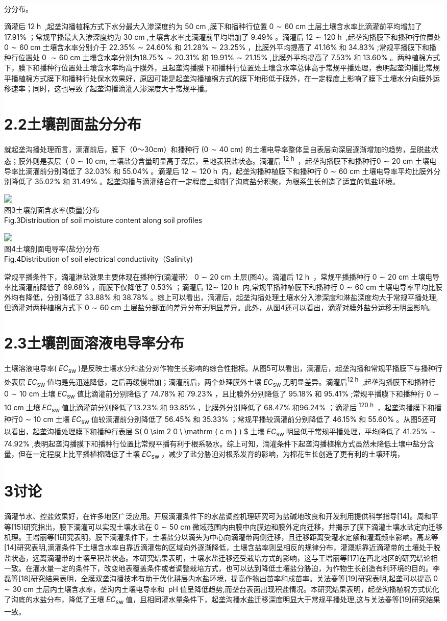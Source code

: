 分分布。

滴灌后 $1 2 \mathrm { ~ h ~ }$ ,起垄沟播植棉方式下水分最大入渗深度约为 $5 0 ~ \mathrm { c m }$ ,膜下和播种行位置 $0 \sim 6 0 \ \mathrm { c m }$ 土层土壤含水率比滴灌前平均增加了 $1 7 . 9 1 \%$ ；常规平播最大入渗深度约为 $3 0 \ \mathrm { c m }$ ,土壤含水率比滴灌前平均增加了 $9 . 4 9 \%$ 。滴灌后 $1 2 \sim 1 2 0 \mathrm { ~ h ~ }$ ,起垄沟播膜下和播种行位置处 $0 \sim 6 0 ~ \mathrm { c m }$ 土壤含水率分别介于 $2 2 . 3 5 \% \sim 2 4 . 6 0 \%$ 和 $2 1 . 2 8 \% \sim 2 3 . 2 5 \%$ ，比膜外平均提高了 $4 1 . 1 6 \%$ 和 $34 . 8 3 \%$ ;常规平播膜下和播种行位置处 $0 ~ \sim 6 0 ~ \mathrm { c m }$ 土壤含水率分别为$1 8 . 7 5 \% \sim 2 0 . 3 1 \%$ 和 $1 9 . 9 1 \% \sim 2 1 . 1 5 \%$ ,比膜外平均提高了 $7 . 5 3 \%$ 和 $1 3 . 6 0 \%$ 。两种植棉方式下，膜下和播种行位置处土壤含水率均高于膜外，且起垄沟播膜下和播种行位置处土壤含水率总体高于常规平播处理，表明起垄沟播比常规平播植棉方式膜下和播种行处保水效果好，原因可能是起垄沟播植棉方式的膜下地形低于膜外，在一定程度上影响了膜下土壤水分向膜外运移速率；同时，这也导致了起垄沟播滴灌入渗深度大于常规平播。

# 2.2土壤剖面盐分分布

就起垄沟播处理而言，滴灌前后，膜下（0～30cm）和播种行 $( 0 \sim 4 0 \ \mathrm { c m } )$ 的土壤电导率整体呈自表层向深层逐渐增加的趋势，呈脱盐状态；膜外则是表层（ $\mathrm { 0 \sim 1 0 ~ c m } ,$ 土壤盐分含量明显高于深层，呈地表积盐状态。滴灌后 $^ { 1 2 \mathrm { ~ h ~ } }$ ，起垄沟播膜下和播种行$0 \sim 2 0 ~ \mathrm { c m }$ 土壤电导率比滴灌前分别降低了 $3 2 . 0 3 \%$ 和 $5 5 . 0 4 \%$ 。滴灌后 $1 2 \sim 1 2 0 \mathrm { ~ h ~ }$ 内，起垄沟播种植膜下和播种行 $0 \sim 6 0 \ \mathrm { c m }$ 土壤电导率平均比膜外分别降低了 $3 5 . 0 2 \%$ 和 $3 1 . 4 9 \%$ 。起垄沟播与滴灌结合在一定程度上抑制了沟底盐分积聚，为根系生长创造了适宜的低盐环境。

![](images/b5545ea0a2bd5d2d0268640ea5bfca55597479ab23a0bcb0da26debccaacce48.jpg)  
图3土壤剖面含水率(质量)分布  
Fig.3Distribution of soil moisture content along soil profiles

![](images/8efdc9eb8e0ab3c451f57561995d3c75be5468f9c6b2e2775f98f11951e5c228.jpg)  
图4土壤剖面电导率(盐分)分布  
Fig.4Distribution of soil electrical conductivity（Salinity)

常规平播条件下，滴灌淋盐效果主要体现在播种行(滴灌带） $0 \sim 2 0 ~ \mathrm { c m }$ 土层(图4）。滴灌后 $1 2 \mathrm { ~ h ~ }$ ，常规平播播种行 $0 \sim 2 0 ~ \mathrm { c m }$ 土壤电导率比滴灌前降低了 $6 9 . 6 8 \%$ ，而膜下仅降低了 $0 . 5 3 \%$ ；滴灌后 $1 2 \sim$ $1 2 0 \mathrm { ~ h ~ }$ 内,常规平播种植膜下和播种行 $0 \sim 6 0 ~ \mathrm { c m }$ 土壤电导率平均比膜外均有降低，分别降低了 $3 3 . 8 8 \%$ 和 $3 8 . 7 8 \%$ 。综上可以看出，滴灌后，起垄沟播处理土壤水分入渗深度和淋盐深度均大于常规平播处理,但滴灌对两种植棉方式下 $0 \sim 6 0 ~ \mathrm { c m }$ 土层盐分部面的差异分布无明显差异。此外，从图4还可以看出，滴灌对膜外盐分运移无明显影响。

# 2.3土壤剖面溶液电导率分布

土壤溶液电导率( $E C _ { \mathrm { s w } }$ )是反映土壤水分和盐分对作物生长影响的综合性指标。从图5可以看出，滴灌后，起垄沟播和常规平播膜下与播种行处表层 $E C _ { \mathrm { s w } }$ 值均是先迅速降低，之后再缓慢增加；滴灌前后，两个处理膜外土壤 $E C _ { \mathrm { s w } }$ 无明显差异。滴灌后$^ { 1 2 \mathrm { ~ h ~ } }$ ,起垄沟播膜下和播种行 $0 \sim 1 0 ~ \mathrm { c m }$ 土壤 $E C _ { \mathrm { s w } }$ 值比滴灌前分别降低了 $7 4 . 7 8 \%$ 和 $7 9 . 2 3 \%$ ，且比膜外分别降低了 $9 5 . 1 8 \%$ 和 $9 5 . 4 1 \%$ ;常规平播膜下和播种行 $0 \sim 1 0 \ \mathrm { c m }$ 土壤 $E C _ { \mathrm { s w } }$ 值比滴灌前分别降低了$1 3 . 2 3 \%$ 和 $9 3 . 8 5 \%$ ，比膜外分别降低了 $6 8 . 4 7 \%$ 和$9 6 . 2 4 \%$ ；滴灌后 $^ { 1 2 0 \mathrm { ~ h ~ } }$ ，起垄沟播膜下和播种行$0 \sim 1 0 ~ \mathrm { c m }$ 土壤 $E C _ { \mathrm { s w } }$ 值较滴灌前分别降低了 $5 6 . 4 5 \%$ 和 $3 5 . 3 3 \%$ ；常规平播较滴灌前分别降低了 $4 6 . 1 5 \%$ 和 $5 5 . 6 0 \%$ 。从图5还可以看出，起垄沟播处理膜下和播种行表层 $( 0 \sim 2 0 \ \mathrm { c m } ) \$ 土壤 $E C _ { \mathrm { s w } }$ 明显低于常规平播处理，平均降低了 $4 1 . 2 5 \% \sim 7 4 . 9 2 \%$ ,表明起垄沟播膜下和播种行位置比常规平播有利于根系吸水。综上可知，滴灌条件下起垄沟播植棉方式虽然未降低土壤中盐分含量，但在一定程度上比平播植棉降低了土壤 $E C _ { \mathrm { s w } }$ ，减少了盐分胁迫对根系发育的影响，为棉花生长创造了更有利的土壤环境，

# 3讨论

滴灌节水、控盐效果好，在许多地区广泛应用。开展滴灌条件下的水盐调控机理研究可为盐碱地改良和开发利用提供科学指导[14]。周和平等[15]研究指出，膜下滴灌可以实现土壤水盐在 $0 \sim 5 0 ~ \mathrm { c m }$ 微域范围内由膜中向膜边和膜外定向迁移，并揭示了膜下滴灌土壤水盐定向迁移机理。王增丽等[1研究表明，膜下滴灌条件下，土壤盐分以滴头为中心向滴灌带两侧迁移，且迁移距离受灌水定额和灌溉频率影响。高龙等[14]研究表明,滴灌条件下土壤含水率自靠近滴灌带的区域向外逐渐降低，土壤含盐率则呈相反的规律分布，灌溉期靠近滴灌带的土壤处于脱盐状态，远离滴灌带的土壤呈积盐状态。本研究结果表明，土壤水盐迁移还受栽培方式的影响，这与王增丽等[17]在西北地区的研究结论相一致。在灌水量一定的条件下，改变地表覆盖条件或者调整栽培方式，也可以达到降低土壤盐分胁迫，为作物生长创造有利环境的目的。李磊等[18]研究结果表明，全膜双垄沟播技术有助于优化耕层内水盐环境，提高作物出苗率和成苗率。关法春等[19]研究表明,起垄可以提高 $0 \sim 3 0 ~ \mathrm { c m }$ 土层内土壤含水率，垄沟内土壤电导率和 $\mathrm { \ p H }$ 值呈降低趋势,而垄台表面出现积盐情况。本研究结果表明，起垄沟播植棉方式优化了沟底的水盐分布，降低了王壤 $E C _ { \mathrm { s w } }$ 值，且相同灌水量条件下，起垄沟播水盐迁移深度明显大于常规平播处理,这与关法春等[19]研究结果一致。
